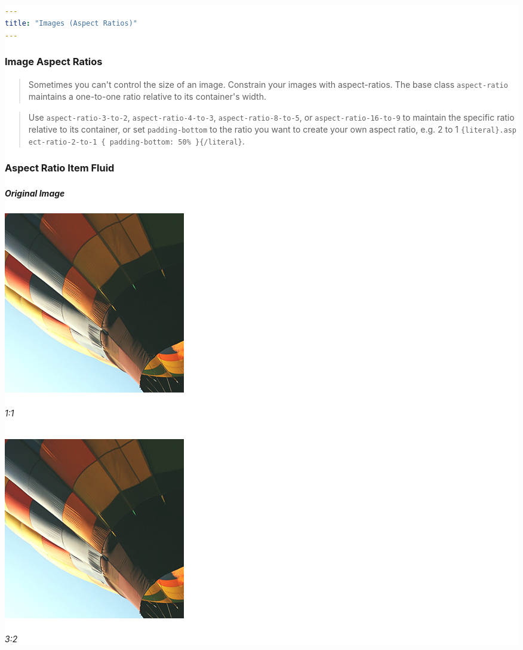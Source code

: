 ```yaml
---
title: "Images (Aspect Ratios)"
---
```


### Image Aspect Ratios

> Sometimes you can't control the size of an image. Constrain your images with aspect-ratios. The base class `aspect-ratio` maintains a one-to-one ratio relative to its container's width.

> Use `aspect-ratio-3-to-2`, `aspect-ratio-4-to-3`, `aspect-ratio-8-to-5`, or `aspect-ratio-16-to-9` to maintain the specific ratio relative to its container, or set `padding-bottom` to the ratio you want to create your own aspect ratio, e.g. 2 to 1 `{literal}.aspect-ratio-2-to-1 { padding-bottom: 50% }{/literal}`.

### Aspect Ratio Item Fluid

##### Original Image

<img alt="thumbnail" src="/images/thumbnail_hot_air_ballon.jpg" style="max-width:300px;width:100%;" />

<div class="row">
	<div class="col-3">
		<h6>1:1</h6>
		<div class="aspect-ratio">
			<img alt="thumbnail" class="aspect-ratio-item-fluid" src="/images/thumbnail_hot_air_ballon.jpg" />
		</div>
	</div>
	<div class="col-3">
		<h6>3:2</h6>
		<div class="aspect-ratio aspect-ratio-3-to-2">